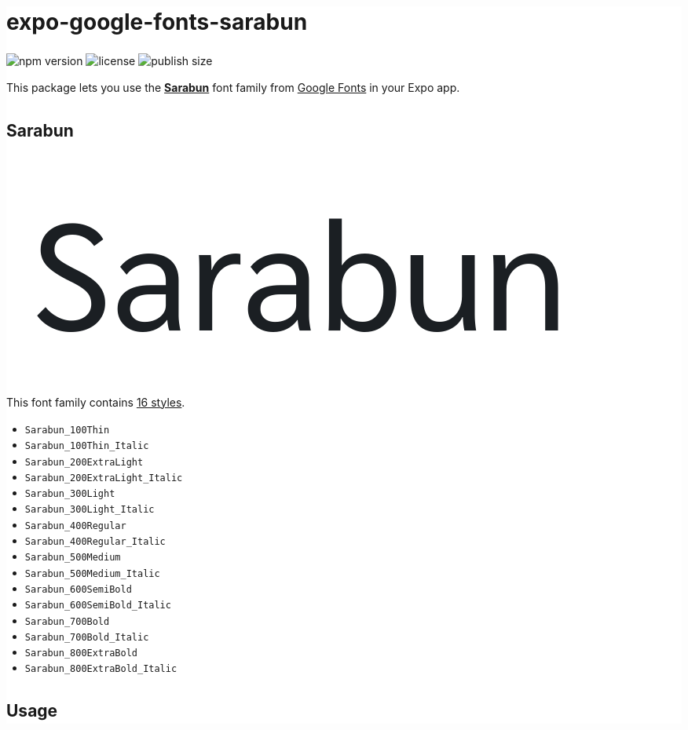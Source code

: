 # expo-google-fonts-sarabun

![npm version](https://flat.badgen.net/npm/v/expo-google-fonts-sarabun)
![license](https://flat.badgen.net/github/license/expo/google-fonts)
![publish size](https://flat.badgen.net/packagephobia/install/expo-google-fonts-sarabun)

This package lets you use the [**Sarabun**](https://fonts.google.com/specimen/Sarabun) font family from [Google Fonts](https://fonts.google.com/) in your Expo app.

## Sarabun

![Sarabun](./font-family.png)

This font family contains [16 styles](#-gallery).

- `Sarabun_100Thin`
- `Sarabun_100Thin_Italic`
- `Sarabun_200ExtraLight`
- `Sarabun_200ExtraLight_Italic`
- `Sarabun_300Light`
- `Sarabun_300Light_Italic`
- `Sarabun_400Regular`
- `Sarabun_400Regular_Italic`
- `Sarabun_500Medium`
- `Sarabun_500Medium_Italic`
- `Sarabun_600SemiBold`
- `Sarabun_600SemiBold_Italic`
- `Sarabun_700Bold`
- `Sarabun_700Bold_Italic`
- `Sarabun_800ExtraBold`
- `Sarabun_800ExtraBold_Italic`

## Usage
